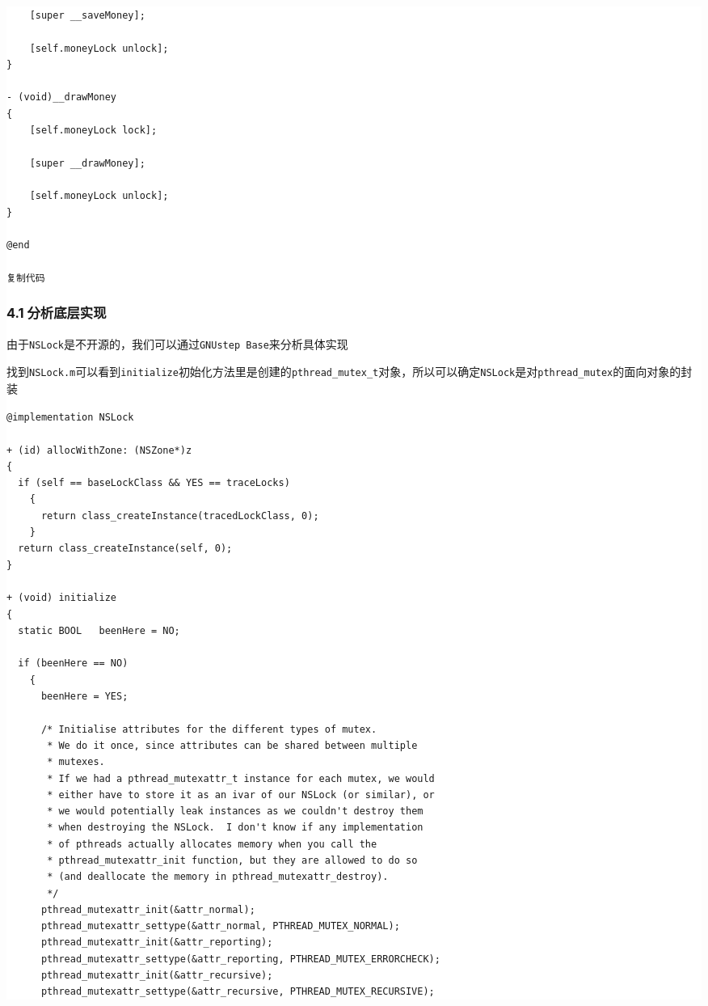         [super __saveMoney];
        
        [self.moneyLock unlock];
    }
    
    - (void)__drawMoney
    {
        [self.moneyLock lock];
        
        [super __drawMoney];
        
        [self.moneyLock unlock];
    }
    
    @end
    
    复制代码

### 4.1 分析底层实现

由于`NSLock`是不开源的，我们可以通过`GNUstep Base`来分析具体实现

找到`NSLock.m`可以看到`initialize`初始化方法里是创建的`pthread_mutex_t`对象，所以可以确定`NSLock`是对`pthread_mutex`的面向对象的封装

    @implementation NSLock
    
    + (id) allocWithZone: (NSZone*)z
    {
      if (self == baseLockClass && YES == traceLocks)
        {
          return class_createInstance(tracedLockClass, 0);
        }
      return class_createInstance(self, 0);
    }
    
    + (void) initialize
    {
      static BOOL	beenHere = NO;
    
      if (beenHere == NO)
        {
          beenHere = YES;
    
          /* Initialise attributes for the different types of mutex.
           * We do it once, since attributes can be shared between multiple
           * mutexes.
           * If we had a pthread_mutexattr_t instance for each mutex, we would
           * either have to store it as an ivar of our NSLock (or similar), or
           * we would potentially leak instances as we couldn't destroy them
           * when destroying the NSLock.  I don't know if any implementation
           * of pthreads actually allocates memory when you call the
           * pthread_mutexattr_init function, but they are allowed to do so
           * (and deallocate the memory in pthread_mutexattr_destroy).
           */
          pthread_mutexattr_init(&attr_normal);
          pthread_mutexattr_settype(&attr_normal, PTHREAD_MUTEX_NORMAL);
          pthread_mutexattr_init(&attr_reporting);
          pthread_mutexattr_settype(&attr_reporting, PTHREAD_MUTEX_ERRORCHECK);
          pthread_mutexattr_init(&attr_recursive);
          pthread_mutexattr_settype(&attr_recursive, PTHREAD_MUTEX_RECURSIVE);
    